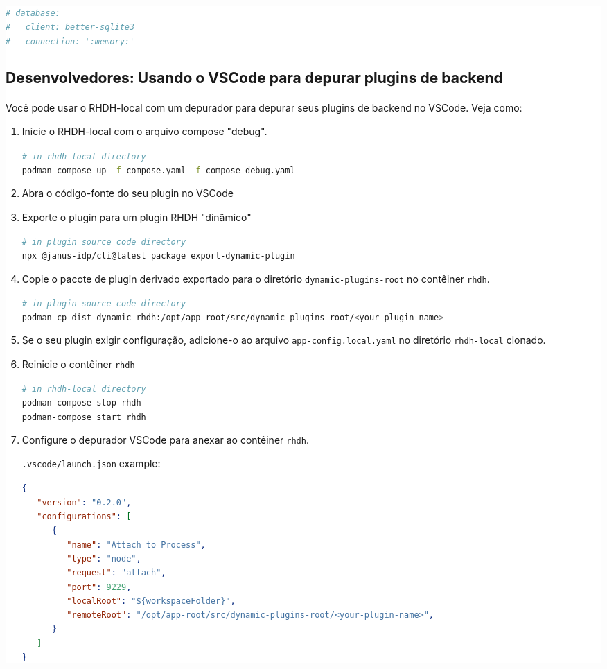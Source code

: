    ```yaml
   # database:
   #   client: better-sqlite3
   #   connection: ':memory:'
   ```

## Desenvolvedores: Usando o VSCode para depurar plugins de backend

Você pode usar o RHDH-local com um depurador para depurar seus plugins de backend no VSCode. Veja como:

1. Inicie o RHDH-local com o arquivo compose "debug".

   ```sh
   # in rhdh-local directory
   podman-compose up -f compose.yaml -f compose-debug.yaml
   ```

2. Abra o código-fonte do seu plugin no VSCode
3. Exporte o plugin para um plugin RHDH "dinâmico"

   ```sh
   # in plugin source code directory
   npx @janus-idp/cli@latest package export-dynamic-plugin
   ```

4. Copie o pacote de plugin derivado exportado para o diretório `dynamic-plugins-root` no contêiner `rhdh`.

   ```sh
   # in plugin source code directory
   podman cp dist-dynamic rhdh:/opt/app-root/src/dynamic-plugins-root/<your-plugin-name>
   ```

5. Se o seu plugin exigir configuração, adicione-o ao arquivo `app-config.local.yaml` no diretório `rhdh-local` clonado.

6. Reinicie o contêiner `rhdh`

   ```sh
   # in rhdh-local directory
   podman-compose stop rhdh
   podman-compose start rhdh
   ```

7. Configure o depurador VSCode para anexar ao contêiner `rhdh`.

   `.vscode/launch.json` example:

   ```json
   {
      "version": "0.2.0",
      "configurations": [
         {
            "name": "Attach to Process",
            "type": "node",
            "request": "attach",
            "port": 9229,
            "localRoot": "${workspaceFolder}",
            "remoteRoot": "/opt/app-root/src/dynamic-plugins-root/<your-plugin-name>",
         }
      ]
   }
   ```
